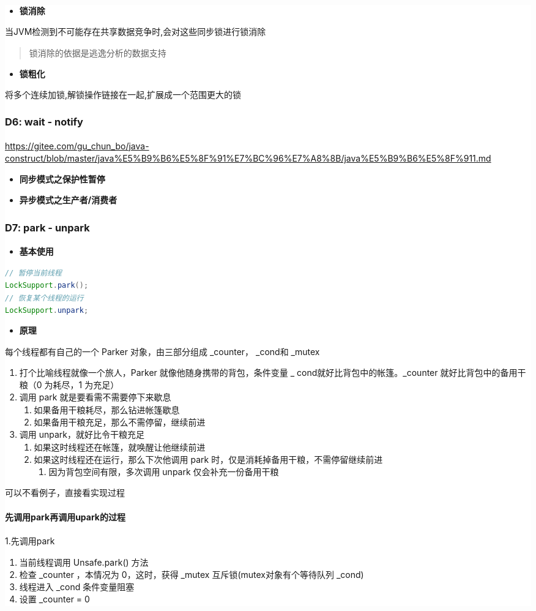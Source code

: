 

- **锁消除**

当JVM检测到不可能存在共享数据竞争时,会对这些同步锁进行锁消除

> 锁消除的依据是逃逸分析的数据支持



- **锁粗化**

将多个连续加锁,解锁操作链接在一起,扩展成一个范围更大的锁





### D6: wait - notify

https://gitee.com/gu_chun_bo/java-construct/blob/master/java%E5%B9%B6%E5%8F%91%E7%BC%96%E7%A8%8B/java%E5%B9%B6%E5%8F%911.md



- **同步模式之保护性暂停**



- **异步模式之生产者/消费者**



### D7: park - unpark

- **基本使用**

```java
// 暂停当前线程
LockSupport.park();
// 恢复某个线程的运行
LockSupport.unpark;
```

- **原理**

每个线程都有自己的一个 Parker 对象，由三部分组成 _counter， _cond和 _mutex

1. 打个比喻线程就像一个旅人，Parker 就像他随身携带的背包，条件变量 _ cond就好比背包中的帐篷。_counter 就好比背包中的备用干粮（0 为耗尽，1 为充足）
2. 调用 park 就是要看需不需要停下来歇息
   1. 如果备用干粮耗尽，那么钻进帐篷歇息
   2. 如果备用干粮充足，那么不需停留，继续前进
3. 调用 unpark，就好比令干粮充足
   1. 如果这时线程还在帐篷，就唤醒让他继续前进
   2. 如果这时线程还在运行，那么下次他调用 park 时，仅是消耗掉备用干粮，不需停留继续前进
      1. 因为背包空间有限，多次调用 unpark 仅会补充一份备用干粮

可以不看例子，直接看实现过程

#### 先调用park再调用upark的过程

1.先调用park

1. 当前线程调用 Unsafe.park() 方法
2. 检查 _counter ，本情况为 0，这时，获得 _mutex 互斥锁(mutex对象有个等待队列 _cond)
3. 线程进入 _cond 条件变量阻塞
4. 设置 _counter = 0
